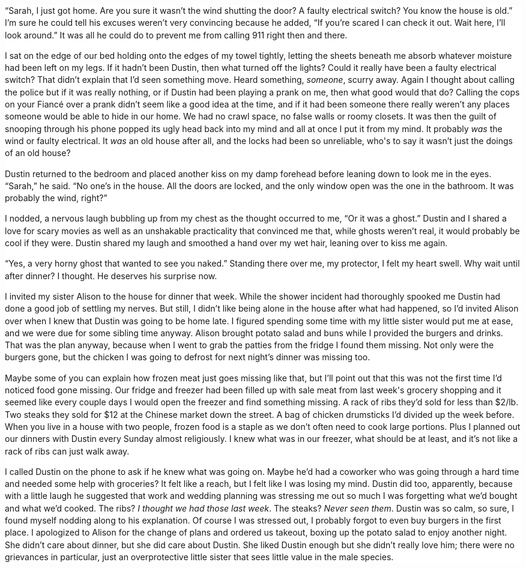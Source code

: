 “Sarah, I just got home. Are you sure it wasn’t the wind shutting the door? A faulty electrical switch? You know the house is old.” I’m sure he could tell his excuses weren’t very convincing because he added, “If you’re scared I can check it out. Wait here, I’ll look around.” It was all he could do to prevent me from calling 911 right then and there.

I sat on the edge of our bed holding onto the edges of my towel tightly, letting the sheets beneath me absorb whatever moisture had been left on my legs. If it hadn’t been Dustin, then what turned off the lights? Could it really have been a faulty electrical switch? That didn’t explain that I’d seen something move. Heard something, *someone*, scurry away. Again I thought about calling the police but if it was really nothing, or if Dustin had been playing a prank on me, then what good would that do? Calling the cops on your Fiancé over a prank didn’t seem like a good idea at the time, and if it had been someone there really weren’t any places someone would be able to hide in our home. We had no crawl space, no false walls or roomy closets. It was then the guilt of snooping through his phone popped its ugly head back into my mind and all at once I put it from my mind. It probably *was* the wind or faulty electrical. It *was* an old house after all, and the locks had been so unreliable, who's to say it wasn’t just the doings of an old house? 

Dustin returned to the bedroom and placed another kiss on my damp forehead before leaning down to look me in the eyes. “Sarah,” he said. “No one’s in the house. All the doors are locked, and the only window open was the one in the bathroom. It was probably the wind, right?”

I nodded, a nervous laugh bubbling up from my chest as the thought occurred to me, “Or it was a ghost.” Dustin and I shared a love for scary movies as well as an unshakable practicality that convinced me that, while ghosts weren’t real, it would probably be cool if they were. Dustin shared my laugh and smoothed a hand over my wet hair, leaning over to kiss me again.

“Yes, a very horny ghost that wanted to see you naked.” Standing there over me, my protector, I felt my heart swell. Why wait until after dinner? I thought. He deserves his surprise now.

I invited my sister Alison to the house for dinner that week. While the shower incident had thoroughly spooked me Dustin had done a good job of settling my nerves. But still, I didn’t like being alone in the house after what had happened, so I’d invited Alison over when I knew that Dustin was going to be home late. I figured spending some time with my little sister would put me at ease, and we were due for some sibling time anyway. Alison brought potato salad and buns while I provided the burgers and drinks. That was the plan anyway, because when I went to grab the patties from the fridge I found them missing. Not only were the burgers gone, but the chicken I was going to defrost for next night’s dinner was missing too. 

Maybe some of you can explain how frozen meat just goes missing like that, but I’ll point out that this was not the first time I’d noticed food gone missing. Our fridge and freezer had been filled up with sale meat from last week's grocery shopping and it seemed like every couple days I would open the freezer and find something missing. A rack of ribs they’d sold for less than $2/lb. Two steaks they sold for $12 at the Chinese market down the street. A bag of chicken drumsticks I’d divided up the week before. When you live in a house with two people, frozen food is a staple as we don’t often need to cook large portions. Plus I planned out our dinners with Dustin every Sunday almost religiously. I knew what was in our freezer, what should be at least, and it’s not like a rack of ribs can just walk away. 

I called Dustin on the phone to ask if he knew what was going on. Maybe he’d had a coworker who was going through a hard time and needed some help with groceries? It felt like a reach, but I felt like I was losing my mind. Dustin did too, apparently, because with a little laugh he suggested that work and wedding planning was stressing me out so much I was forgetting what we’d bought and what we’d cooked. The ribs? *I thought we had those last week*. The steaks? *Never seen them*. Dustin was so calm, so sure, I found myself nodding along to his explanation. Of course I was stressed out, I probably forgot to even buy burgers in the first place. I apologized to Alison for the change of plans and ordered us takeout, boxing up the potato salad to enjoy another night. She didn’t care about dinner, but she did care about Dustin. She liked Dustin enough but she didn’t really love him; there were no grievances in particular, just an overprotective little sister that sees little value in the male species. 
